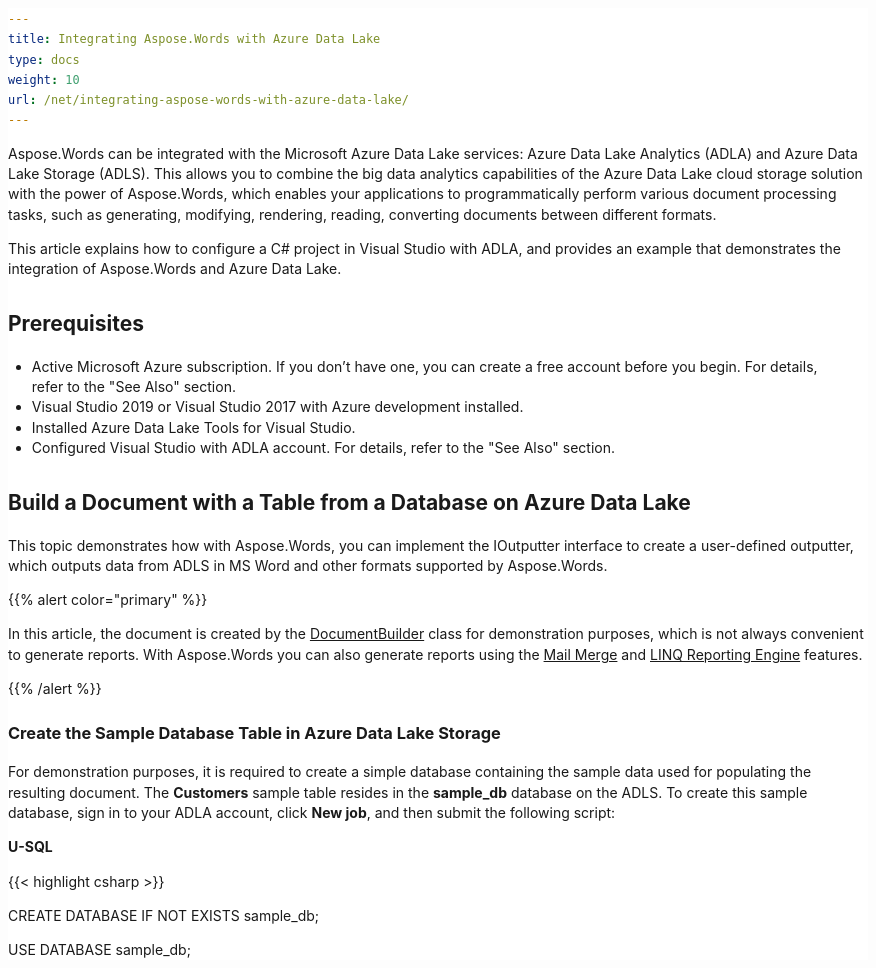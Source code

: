 ```yaml
---
title: Integrating Aspose.Words with Azure Data Lake
type: docs
weight: 10
url: /net/integrating-aspose-words-with-azure-data-lake/
---
```


Aspose.Words can be integrated with the Microsoft Azure Data Lake services: Azure Data Lake Analytics (ADLA) and Azure Data Lake Storage (ADLS). This allows you to combine the big data analytics capabilities of the Azure Data Lake cloud storage solution with the power of Aspose.Words, which enables your applications to programmatically perform various document processing tasks, such as generating, modifying, rendering, reading, converting documents between different formats.

This article explains how to configure a C# project in Visual Studio with ADLA, and provides an example that demonstrates the integration of Aspose.Words and Azure Data Lake.
## **Prerequisites**
- Active Microsoft Azure subscription. If you don’t have one, you can create a free account before you begin. For details, refer to the "See Also" section.
- Visual Studio 2019 or Visual Studio 2017 with Azure development installed.
- Installed Azure Data Lake Tools for Visual Studio.
- Configured Visual Studio with ADLA account. For details, refer to the "See Also" section.
## **Build a Document with a Table from a Database on Azure Data Lake**
This topic demonstrates how with Aspose.Words, you can implement the IOutputter interface to create a user-defined outputter, which outputs data from ADLS in MS Word and other formats supported by Aspose.Words.

{{% alert color="primary" %}} 

In this article, the document is created by the [DocumentBuilder](https://apireference.aspose.com/words/net/aspose.words/documentbuilder) class for demonstration purposes, which is not always convenient to generate reports. With Aspose.Words you can also generate reports using the [Mail Merge](/words/net/mail-merge-and-reporting/) and [LINQ Reporting Engine](/words/net/linq-reporting-engine/) features.

{{% /alert %}} 
### **Create the Sample Database Table in Azure Data Lake Storage**
For demonstration purposes, it is required to create a simple database containing the sample data used for populating the resulting document. The **Customers** sample table resides in the **sample_db** database on the ADLS. To create this sample database, sign in to your ADLA account, click **New job**, and then submit the following script:

**U-SQL**

{{< highlight csharp >}}

 CREATE DATABASE IF NOT EXISTS sample_db;

USE DATABASE sample_db;
